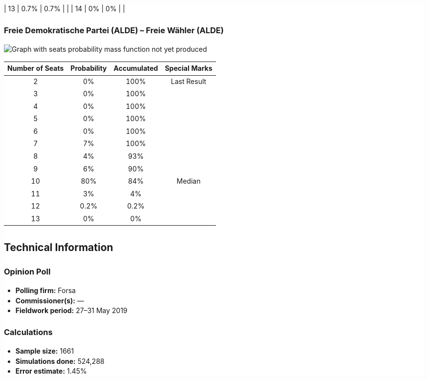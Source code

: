 | 13 | 0.7% | 0.7% |  |
| 14 | 0% | 0% |  |

### Freie Demokratische Partei (ALDE) – Freie Wähler (ALDE)

![Graph with seats probability mass function not yet produced](2019-05-31-Forsa-coalitions-seats-pmf-fdp–fw.png "Seats Probability Mass Function")

| Number of Seats | Probability | Accumulated | Special Marks |
|:---------------:|:-----------:|:-----------:|:-------------:|
| 2 | 0% | 100% | Last Result |
| 3 | 0% | 100% |  |
| 4 | 0% | 100% |  |
| 5 | 0% | 100% |  |
| 6 | 0% | 100% |  |
| 7 | 7% | 100% |  |
| 8 | 4% | 93% |  |
| 9 | 6% | 90% |  |
| 10 | 80% | 84% | Median |
| 11 | 3% | 4% |  |
| 12 | 0.2% | 0.2% |  |
| 13 | 0% | 0% |  |


## Technical Information

### Opinion Poll

+ **Polling firm:** Forsa
+ **Commissioner(s):** —
+ **Fieldwork period:** 27–31 May 2019

### Calculations

+ **Sample size:** 1661
+ **Simulations done:** 524,288
+ **Error estimate:** 1.45%

